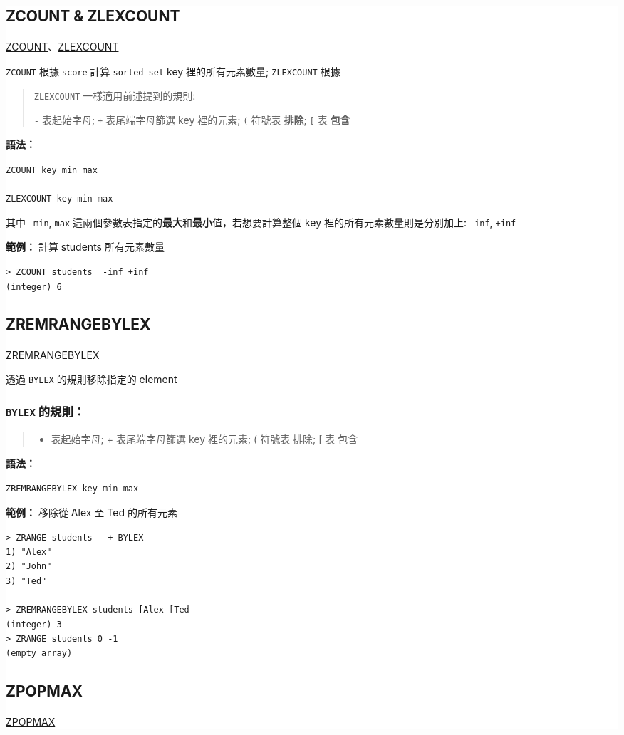 ## ZCOUNT & ZLEXCOUNT
[ZCOUNT](https://redis.io/commands/zcount/)、[ZLEXCOUNT](https://redis.io/commands/zcount/)

`ZCOUNT` 根據 `score` 計算 `sorted set` key 裡的所有元素數量; `ZLEXCOUNT` 根據 

> `ZLEXCOUNT` 一樣適用前述提到的規則:
> 
> `-` 表起始字母; `+` 表尾端字母篩選 key 裡的元素; `(` 符號表 **排除**; `[` 表 **包含**

**語法：**
```
ZCOUNT key min max

ZLEXCOUNT key min max
```

其中 ` min`, `max` 這兩個參數表指定的**最大**和**最小**值，若想要計算整個 key 裡的所有元素數量則是分別加上: `-inf`, `+inf`

**範例：**
計算 students 所有元素數量

```
> ZCOUNT students  -inf +inf
(integer) 6
```



## ZREMRANGEBYLEX
[ZREMRANGEBYLEX](https://redis.io/commands/zremrangebylex/)

透過 `BYLEX` 的規則移除指定的 element

### `BYLEX` 的規則：
> - 表起始字母; + 表尾端字母篩選 key 裡的元素; ( 符號表 排除; [ 表 包含

**語法：**
```
ZREMRANGEBYLEX key min max
```

**範例：**
移除從 Alex 至 Ted 的所有元素
```
> ZRANGE students - + BYLEX
1) "Alex"
2) "John"
3) "Ted"

> ZREMRANGEBYLEX students [Alex [Ted
(integer) 3
> ZRANGE students 0 -1
(empty array)
```


## ZPOPMAX
[ZPOPMAX](https://redis.io/commands/zpopmax/)
